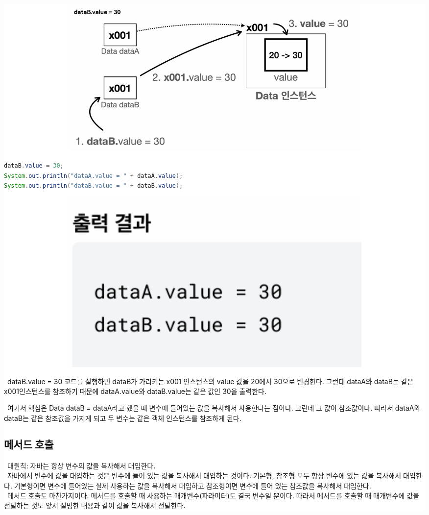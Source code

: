 <p align="center"><img src="/assets/img/김영한의 자바/11. 기본형과 참조형/11-15.png" width="600"></p>

```java
dataB.value = 30;
System.out.println("dataA.value = " + dataA.value);
System.out.println("dataB.value = " + dataB.value);
```

<p align="center"><img src="/assets/img/김영한의 자바/11. 기본형과 참조형/11-16.png" width="600"></p>

&ensp;dataB.value = 30 코드를 실행하면 dataB가 가리키는 x001 인스턴스의 value 값을 20에서 30으로 변경한다. 그런데 dataA와 dataB는 같은 x001인스턴스를 참조하기 때문에 dataA.value와 dataB.value는 같은 값인 30을 출력한다.<br/>

&ensp;여기서 핵심은 Data dataB = dataA라고 했을 때 변수에 들어있는 값을 복사해서 사용한다는 점이다. 그런데 그 값이 참조값이다. 따라서 dataA와 dataB는 같은 참조값을 가지게 되고 두 변수는 같은 객체 인스턴스를 참조하게 된다.<br/>

메서드 호출
------

&ensp;대원칙: 자바는 항상 변수의 값을 복사해서 대입한다.<br/>
&ensp;자바에서 변수에 값을 대입하는 것은 변수에 들어 있는 값을 복사해서 대입하는 것이다. 기본형, 참조형 모두 항상 변수에 있는 값을 복사해서 대입한다. 기본형이면 변수에 들어있는 실제 사용하는 값을 복사해서 대입하고 참조형이면 변수에 들어 있는 참조값을 복사해서 대입한다.<br/>
&ensp;메서드 호출도 마찬가지이다. 메서드를 호출할 때 사용하는 매개변수(파라미터)도 결국 변수일 뿐이다. 따라서 메서드를 호출할 때 매개변수에 값을 전달하는 것도 앞서 설명한 내용과 같이 값을 복사해서 전달한다.<br/>
